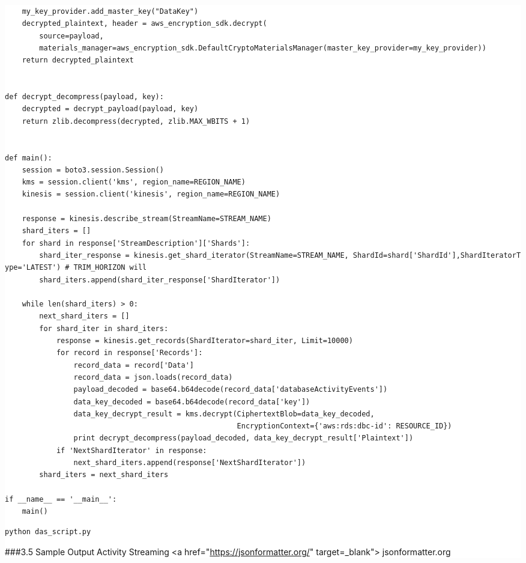 ```
    my_key_provider.add_master_key("DataKey")
    decrypted_plaintext, header = aws_encryption_sdk.decrypt(
        source=payload,
        materials_manager=aws_encryption_sdk.DefaultCryptoMaterialsManager(master_key_provider=my_key_provider))
    return decrypted_plaintext


def decrypt_decompress(payload, key):
    decrypted = decrypt_payload(payload, key)
    return zlib.decompress(decrypted, zlib.MAX_WBITS + 1)


def main():
    session = boto3.session.Session()
    kms = session.client('kms', region_name=REGION_NAME)
    kinesis = session.client('kinesis', region_name=REGION_NAME)

    response = kinesis.describe_stream(StreamName=STREAM_NAME)
    shard_iters = []
    for shard in response['StreamDescription']['Shards']:
        shard_iter_response = kinesis.get_shard_iterator(StreamName=STREAM_NAME, ShardId=shard['ShardId'],ShardIteratorType='LATEST') # TRIM_HORIZON will 
        shard_iters.append(shard_iter_response['ShardIterator'])

    while len(shard_iters) > 0:
        next_shard_iters = []
        for shard_iter in shard_iters:
            response = kinesis.get_records(ShardIterator=shard_iter, Limit=10000)
            for record in response['Records']:
                record_data = record['Data']
                record_data = json.loads(record_data)
                payload_decoded = base64.b64decode(record_data['databaseActivityEvents'])
                data_key_decoded = base64.b64decode(record_data['key'])
                data_key_decrypt_result = kms.decrypt(CiphertextBlob=data_key_decoded,
                                                      EncryptionContext={'aws:rds:dbc-id': RESOURCE_ID})
                print decrypt_decompress(payload_decoded, data_key_decrypt_result['Plaintext'])
            if 'NextShardIterator' in response:
                next_shard_iters.append(response['NextShardIterator'])
        shard_iters = next_shard_iters

if __name__ == '__main__':
    main()

```
```
python das_script.py
```
###3.5 Sample Output Activity Streaming
<a href="https://jsonformatter.org/" target=_blank"> jsonformatter.org</a>